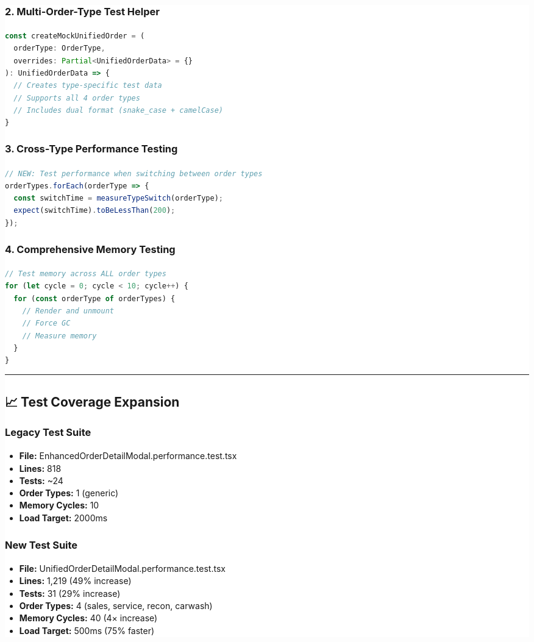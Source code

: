 ### 2. Multi-Order-Type Test Helper
```typescript
const createMockUnifiedOrder = (
  orderType: OrderType,
  overrides: Partial<UnifiedOrderData> = {}
): UnifiedOrderData => {
  // Creates type-specific test data
  // Supports all 4 order types
  // Includes dual format (snake_case + camelCase)
}
```

### 3. Cross-Type Performance Testing
```typescript
// NEW: Test performance when switching between order types
orderTypes.forEach(orderType => {
  const switchTime = measureTypeSwitch(orderType);
  expect(switchTime).toBeLessThan(200);
});
```

### 4. Comprehensive Memory Testing
```typescript
// Test memory across ALL order types
for (let cycle = 0; cycle < 10; cycle++) {
  for (const orderType of orderTypes) {
    // Render and unmount
    // Force GC
    // Measure memory
  }
}
```

---

## 📈 Test Coverage Expansion

### Legacy Test Suite
- **File:** EnhancedOrderDetailModal.performance.test.tsx
- **Lines:** 818
- **Tests:** ~24
- **Order Types:** 1 (generic)
- **Memory Cycles:** 10
- **Load Target:** 2000ms

### New Test Suite
- **File:** UnifiedOrderDetailModal.performance.test.tsx
- **Lines:** 1,219 (49% increase)
- **Tests:** 31 (29% increase)
- **Order Types:** 4 (sales, service, recon, carwash)
- **Memory Cycles:** 40 (4× increase)
- **Load Target:** 500ms (75% faster)
